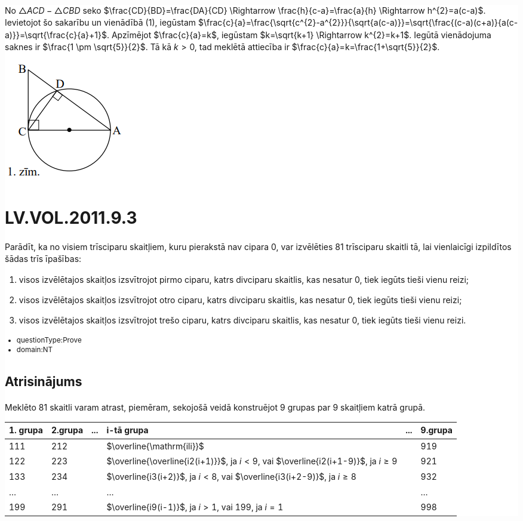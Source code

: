 No $\triangle ACD-\triangle CBD$ seko 
$\frac{CD}{BD}=\frac{DA}{CD} \Rightarrow \frac{h}{c-a}=\frac{a}{h} \Rightarrow h^{2}=a(c-a)$.
Ievietojot šo sakarību un vienādībā (1), iegūstam 
$\frac{c}{a}=\frac{\sqrt{c^{2}-a^{2}}}{\sqrt{a(c-a)}}=\sqrt{\frac{(c-a)(c+a)}{a(c-a)}}=\sqrt{\frac{c}{a}+1}$.
Apzīmējot $\frac{c}{a}=k$, iegūstam $k=\sqrt{k+1} \Rightarrow k^{2}=k+1$. 
Iegūtā vienādojuma saknes ir $\frac{1 \pm \sqrt{5}}{2}$. Tā kā $k>0$, tad 
meklētā attiecība ir $\frac{c}{a}=k=\frac{1+\sqrt{5}}{2}$.

![](LV.VOL.2011.9.2A.png)



# <lo-sample/> LV.VOL.2011.9.3

Parādīt, ka no visiem trīsciparu skaitļiem, kuru pierakstā nav cipara $0$, var 
izvēlēties $81$ trīsciparu skaitli tā, lai vienlaicīgi izpildītos šādas trīs 
īpašības:

1. visos izvēlētajos skaitļos izsvītrojot pirmo ciparu, katrs divciparu 
   skaitlis, kas nesatur $0$, tiek iegūts tieši vienu reizi;

2. visos izvēlētajos skaitļos izsvītrojot otro ciparu, katrs divciparu 
   skaitlis, kas nesatur $0$, tiek iegūts tieši vienu reizi;

3. visos izvēlētajos skaitļos izsvītrojot trešo ciparu, katrs divciparu 
   skaitlis, kas nesatur $0$, tiek iegūts tieši vienu reizi.

<small>

* questionType:Prove
* domain:NT

</small>

## Atrisinājums

Meklēto $81$ skaitli varam atrast, piemēram, sekojošā veidā konstruējot $9$ 
grupas par $9$ skaitļiem katrā grupā.

| **1. grupa** | **2.grupa** | **...** | **$\boldsymbol{i}$-tā grupa** | **...** | **9.grupa** |
| :--- | :--- | :--- | :--- | :--- | :--- |
| $111$ | $212$ |  | $\overline{\mathrm{ili}}$ |  | $919$ |
| $122$ | $223$ |  | $\overline{\overline{i2(i+1)}}$, ja $i<9$, vai $\overline{i2(i+1-9)}$, ja $i \geq 9$ |  | $921$ |
| $133$ | $234$ |  | $\overline{i3(i+2)}$, ja $i<8$, vai $\overline{i3(i+2-9)}$, ja $i \geq 8$ |  | $932$ |
| $\ldots$ | $\ldots$ |  | $\ldots$ |  | $\ldots$ |
| $199$ | $291$ |  | $\overline{i9(i-1)}$, ja $i>1$, vai $199$, ja $i=1$ |  | $998$ |
